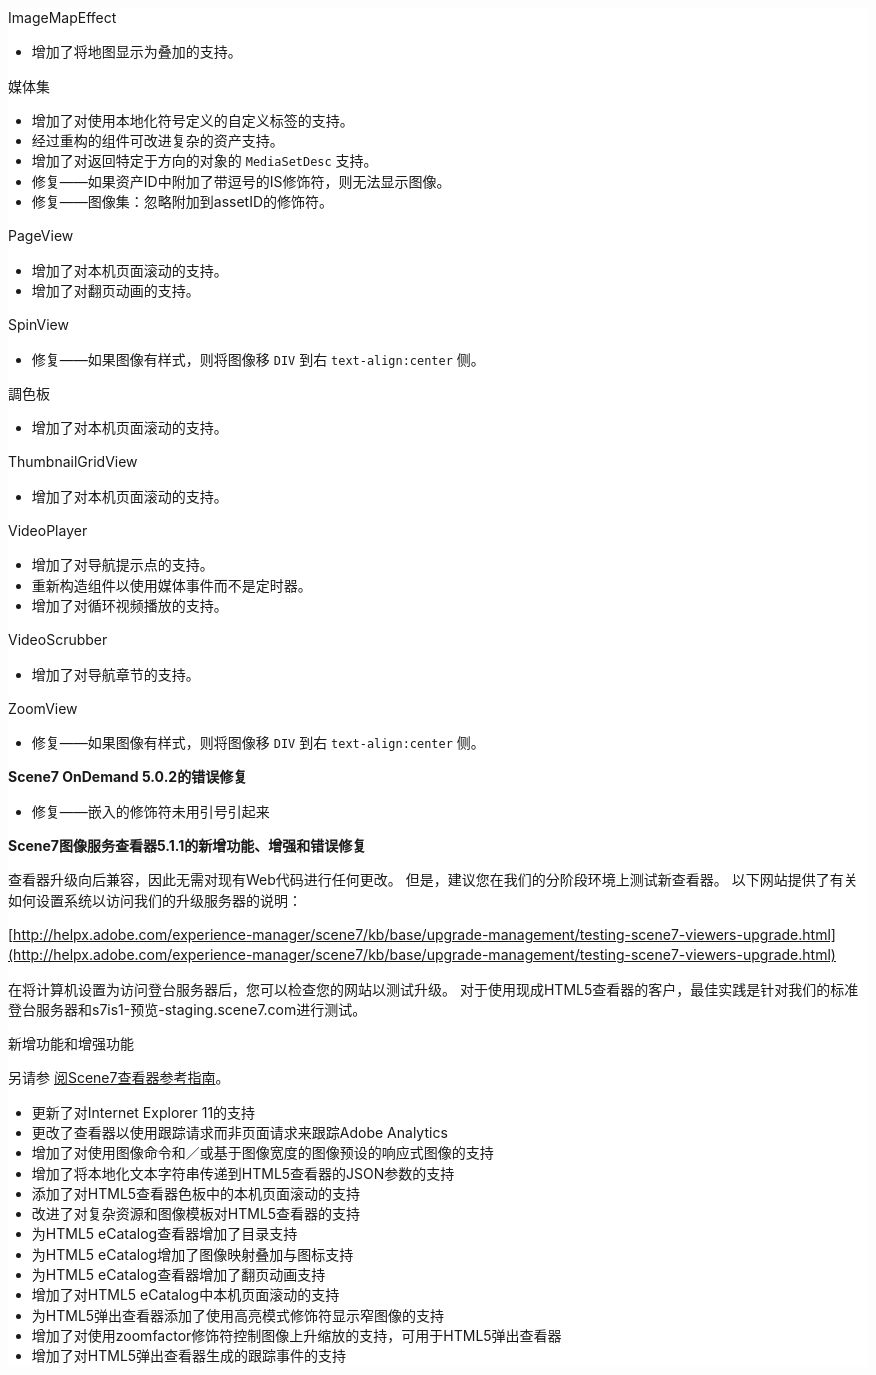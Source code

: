 ImageMapEffect

* 增加了将地图显示为叠加的支持。

媒体集

* 增加了对使用本地化符号定义的自定义标签的支持。
* 经过重构的组件可改进复杂的资产支持。
* 增加了对返回特定于方向的对象的 `MediaSetDesc` 支持。
* 修复——如果资产ID中附加了带逗号的IS修饰符，则无法显示图像。
* 修复——图像集：忽略附加到assetID的修饰符。

PageView

* 增加了对本机页面滚动的支持。
* 增加了对翻页动画的支持。

SpinView

* 修复——如果图像有样式，则将图像移 `DIV` 到右 `text-align:center` 侧。

調色板

* 增加了对本机页面滚动的支持。

ThumbnailGridView

* 增加了对本机页面滚动的支持。

VideoPlayer

* 增加了对导航提示点的支持。
* 重新构造组件以使用媒体事件而不是定时器。
* 增加了对循环视频播放的支持。

VideoScrubber

* 增加了对导航章节的支持。

ZoomView

* 修复——如果图像有样式，则将图像移 `DIV` 到右 `text-align:center` 侧。

**Scene7 OnDemand 5.0.2的错误修复**

* 修复——嵌入的修饰符未用引号引起来

**Scene7图像服务查看器5.1.1的新增功能、增强和错误修复**

查看器升级向后兼容，因此无需对现有Web代码进行任何更改。 但是，建议您在我们的分阶段环境上测试新查看器。 以下网站提供了有关如何设置系统以访问我们的升级服务器的说明：

[http://helpx.adobe.com/experience-manager/scene7/kb/base/upgrade-management/testing-scene7-viewers-upgrade.html](http://helpx.adobe.com/experience-manager/scene7/kb/base/upgrade-management/testing-scene7-viewers-upgrade.html)

在将计算机设置为访问登台服务器后，您可以检查您的网站以测试升级。 对于使用现成HTML5查看器的客户，最佳实践是针对我们的标准登台服务器和s7is1-预览-staging.scene7.com进行测试。

新增功能和增强功能

另请参 [阅Scene7查看器参考指南](https://marketing.adobe.com/resources/help/en_US/s7/viewers_ref/)。

* 更新了对Internet Explorer 11的支持
* 更改了查看器以使用跟踪请求而非页面请求来跟踪Adobe Analytics
* 增加了对使用图像命令和／或基于图像宽度的图像预设的响应式图像的支持
* 增加了将本地化文本字符串传递到HTML5查看器的JSON参数的支持
* 添加了对HTML5查看器色板中的本机页面滚动的支持
* 改进了对复杂资源和图像模板对HTML5查看器的支持
* 为HTML5 eCatalog查看器增加了目录支持
* 为HTML5 eCatalog增加了图像映射叠加与图标支持
* 为HTML5 eCatalog查看器增加了翻页动画支持
* 增加了对HTML5 eCatalog中本机页面滚动的支持
* 为HTML5弹出查看器添加了使用高亮模式修饰符显示窄图像的支持
* 增加了对使用zoomfactor修饰符控制图像上升缩放的支持，可用于HTML5弹出查看器
* 增加了对HTML5弹出查看器生成的跟踪事件的支持